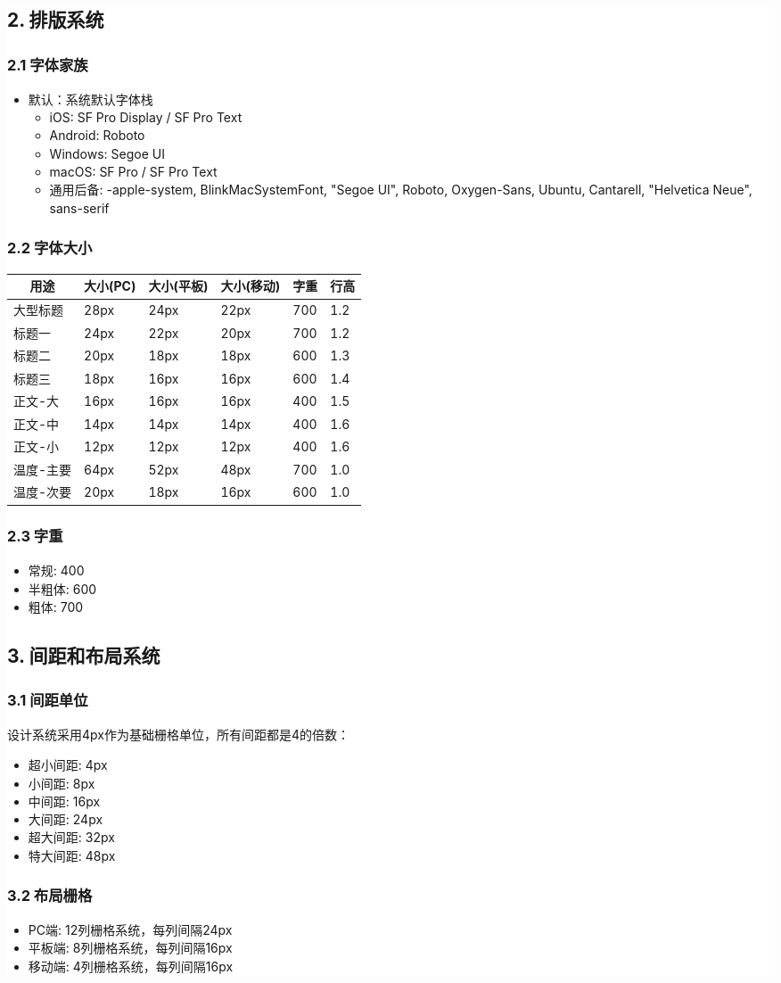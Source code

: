 ## 2. 排版系统

### 2.1 字体家族
- 默认：系统默认字体栈
  - iOS: SF Pro Display / SF Pro Text
  - Android: Roboto
  - Windows: Segoe UI
  - macOS: SF Pro / SF Pro Text
  - 通用后备: -apple-system, BlinkMacSystemFont, "Segoe UI", Roboto, Oxygen-Sans, Ubuntu, Cantarell, "Helvetica Neue", sans-serif

### 2.2 字体大小
| 用途 | 大小(PC) | 大小(平板) | 大小(移动) | 字重 | 行高 |
|------|----------|-----------|-----------|------|------|
| 大型标题 | 28px | 24px | 22px | 700 | 1.2 |
| 标题一 | 24px | 22px | 20px | 700 | 1.2 |
| 标题二 | 20px | 18px | 18px | 600 | 1.3 |
| 标题三 | 18px | 16px | 16px | 600 | 1.4 |
| 正文-大 | 16px | 16px | 16px | 400 | 1.5 |
| 正文-中 | 14px | 14px | 14px | 400 | 1.6 |
| 正文-小 | 12px | 12px | 12px | 400 | 1.6 |
| 温度-主要 | 64px | 52px | 48px | 700 | 1.0 |
| 温度-次要 | 20px | 18px | 16px | 600 | 1.0 |

### 2.3 字重
- 常规: 400
- 半粗体: 600
- 粗体: 700

## 3. 间距和布局系统

### 3.1 间距单位
设计系统采用4px作为基础栅格单位，所有间距都是4的倍数：
- 超小间距: 4px
- 小间距: 8px
- 中间距: 16px
- 大间距: 24px
- 超大间距: 32px
- 特大间距: 48px

### 3.2 布局栅格
- PC端: 12列栅格系统，每列间隔24px
- 平板端: 8列栅格系统，每列间隔16px
- 移动端: 4列栅格系统，每列间隔16px
